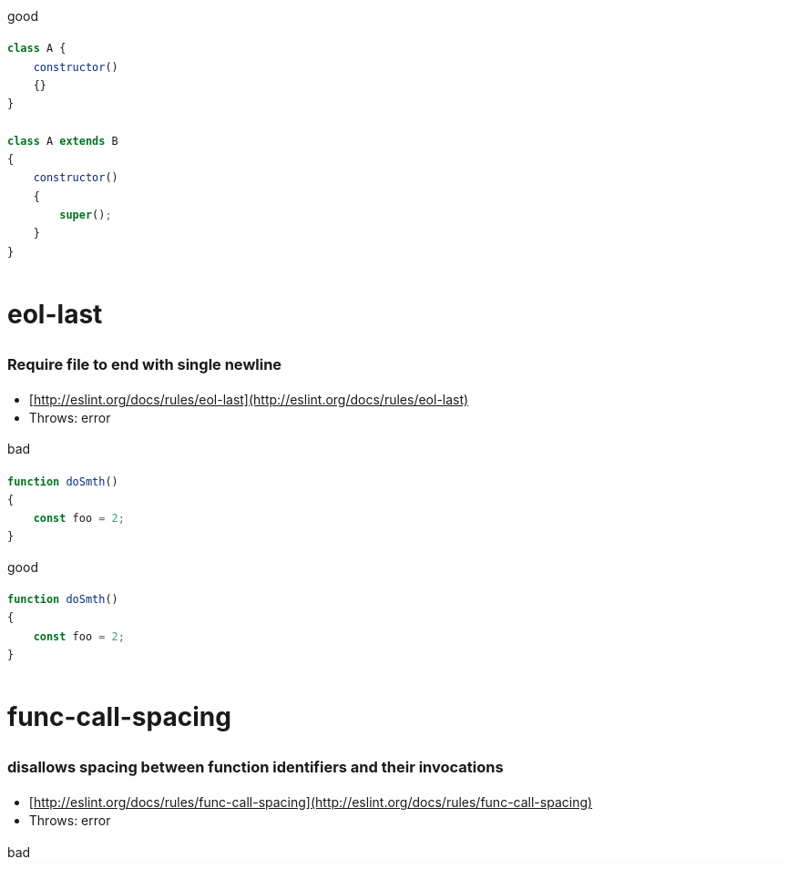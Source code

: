 good

```javascript
class A {
    constructor()
    {}
}

class A extends B
{
    constructor()
    {
        super();
    }
}
```

# eol-last

### Require file to end with single newline

+ [http://eslint.org/docs/rules/eol-last](http://eslint.org/docs/rules/eol-last)
+ Throws: error

bad

```javascript
function doSmth()
{
    const foo = 2;
}
```

good

```javascript
function doSmth()
{
    const foo = 2;
}


```

# func-call-spacing

### disallows spacing between function identifiers and their invocations

+ [http://eslint.org/docs/rules/func-call-spacing](http://eslint.org/docs/rules/func-call-spacing)
+ Throws: error

bad
